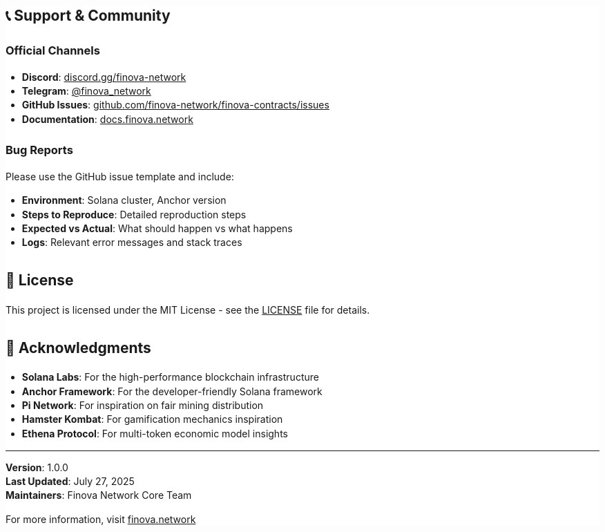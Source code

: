 
## 📞 Support & Community

### Official Channels
- **Discord**: [discord.gg/finova-network](https://discord.gg/finova-network)
- **Telegram**: [@finova_network](https://t.me/finova_network)
- **GitHub Issues**: [github.com/finova-network/finova-contracts/issues](https://github.com/finova-network/finova-contracts/issues)
- **Documentation**: [docs.finova.network](https://docs.finova.network)

### Bug Reports
Please use the GitHub issue template and include:
- **Environment**: Solana cluster, Anchor version
- **Steps to Reproduce**: Detailed reproduction steps
- **Expected vs Actual**: What should happen vs what happens
- **Logs**: Relevant error messages and stack traces

## 📄 License

This project is licensed under the MIT License - see the [LICENSE](../../LICENSE) file for details.

## 🙏 Acknowledgments

- **Solana Labs**: For the high-performance blockchain infrastructure
- **Anchor Framework**: For the developer-friendly Solana framework
- **Pi Network**: For inspiration on fair mining distribution
- **Hamster Kombat**: For gamification mechanics inspiration
- **Ethena Protocol**: For multi-token economic model insights

---

**Version**: 1.0.0  
**Last Updated**: July 27, 2025  
**Maintainers**: Finova Network Core Team

For more information, visit [finova.network](https://finova.network)